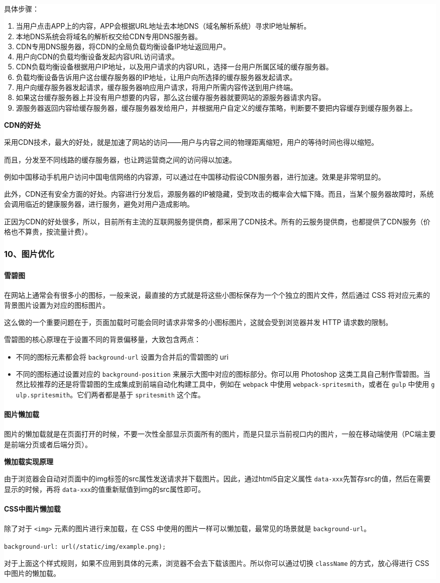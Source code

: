 具体步骤：

1. 当用户点击APP上的内容，APP会根据URL地址去本地DNS（域名解析系统）寻求IP地址解析。
2. 本地DNS系统会将域名的解析权交给CDN专用DNS服务器。
3. CDN专用DNS服务器，将CDN的全局负载均衡设备IP地址返回用户。
4. 用户向CDN的负载均衡设备发起内容URL访问请求。
5. CDN负载均衡设备根据用户IP地址，以及用户请求的内容URL，选择一台用户所属区域的缓存服务器。
6. 负载均衡设备告诉用户这台缓存服务器的IP地址，让用户向所选择的缓存服务器发起请求。
7. 用户向缓存服务器发起请求，缓存服务器响应用户请求，将用户所需内容传送到用户终端。
8. 如果这台缓存服务器上并没有用户想要的内容，那么这台缓存服务器就要网站的源服务器请求内容。
9. 源服务器返回内容给缓存服务器，缓存服务器发给用户，并根据用户自定义的缓存策略，判断要不要把内容缓存到缓存服务器上。

**CDN的好处**

采用CDN技术，最大的好处，就是加速了网站的访问——用户与内容之间的物理距离缩短，用户的等待时间也得以缩短。

而且，分发至不同线路的缓存服务器，也让跨运营商之间的访问得以加速。

例如中国移动手机用户访问中国电信网络的内容源，可以通过在中国移动假设CDN服务器，进行加速。效果是非常明显的。

此外，CDN还有安全方面的好处。内容进行分发后，源服务器的IP被隐藏，受到攻击的概率会大幅下降。而且，当某个服务器故障时，系统会调用临近的健康服务器，进行服务，避免对用户造成影响。

正因为CDN的好处很多，所以，目前所有主流的互联网服务提供商，都采用了CDN技术。所有的云服务提供商，也都提供了CDN服务（价格也不算贵，按流量计费）。

### 10、图片优化

#### 雪碧图

在网站上通常会有很多小的图标，一般来说，最直接的方式就是将这些小图标保存为一个个独立的图片文件，然后通过 CSS
将对应元素的背景图片设置为对应的图标图片。

这么做的一个重要问题在于，页面加载时可能会同时请求非常多的小图标图片，这就会受到浏览器并发 HTTP 请求数的限制。

雪碧图的核心原理在于设置不同的背景偏移量，大致包含两点：

- 不同的图标元素都会将 `background-url` 设置为合并后的雪碧图的 uri

- 不同的图标通过设置对应的 `background-position` 来展示大图中对应的图标部分。你可以用 Photoshop
  这类工具自己制作雪碧图。当然比较推荐的还是将雪碧图的生成集成到前端自动化构建工具中，例如在 `webpack` 中使用
  `webpack-spritesmith`，或者在 `gulp` 中使用 `gulp.spritesmith`。它们两者都是基于 `spritesmith` 这个库。

#### 图片懒加载

图片的懒加载就是在页面打开的时候，不要一次性全部显示页面所有的图片，而是只显示当前视口内的图片，一般在移动端使用（PC端主要是前端分页或者后端分页）。

**懒加载实现原理**

由于浏览器会自动对页面中的img标签的src属性发送请求并下载图片。因此，通过html5自定义属性 `data-xxx`先暂存src的值，然后在需要显示的时候，再将
`data-xxx`的值重新赋值到img的src属性即可。

#### CSS中图片懒加载

除了对于 `<img>` 元素的图片进行来加载，在 CSS 中使用的图片一样可以懒加载，最常见的场景就是 `background-url`。

```
background-url: url(/static/img/example.png);
```

对于上面这个样式规则，如果不应用到具体的元素，浏览器不会去下载该图片。所以你可以通过切换 `className` 的方式，放心得进行 CSS
中图片的懒加载。
